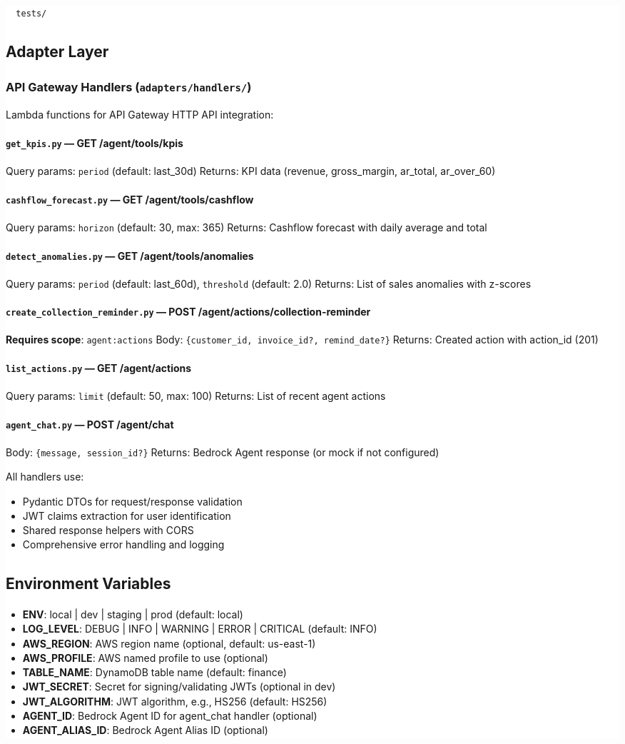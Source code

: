 ```
  tests/
```

## Adapter Layer

### API Gateway Handlers (`adapters/handlers/`)

Lambda functions for API Gateway HTTP API integration:

#### `get_kpis.py` — GET /agent/tools/kpis
Query params: `period` (default: last_30d)
Returns: KPI data (revenue, gross_margin, ar_total, ar_over_60)

#### `cashflow_forecast.py` — GET /agent/tools/cashflow
Query params: `horizon` (default: 30, max: 365)
Returns: Cashflow forecast with daily average and total

#### `detect_anomalies.py` — GET /agent/tools/anomalies
Query params: `period` (default: last_60d), `threshold` (default: 2.0)
Returns: List of sales anomalies with z-scores

#### `create_collection_reminder.py` — POST /agent/actions/collection-reminder
**Requires scope**: `agent:actions`
Body: `{customer_id, invoice_id?, remind_date?}`
Returns: Created action with action_id (201)

#### `list_actions.py` — GET /agent/actions
Query params: `limit` (default: 50, max: 100)
Returns: List of recent agent actions

#### `agent_chat.py` — POST /agent/chat
Body: `{message, session_id?}`
Returns: Bedrock Agent response (or mock if not configured)

All handlers use:
- Pydantic DTOs for request/response validation
- JWT claims extraction for user identification
- Shared response helpers with CORS
- Comprehensive error handling and logging

## Environment Variables

- **ENV**: local | dev | staging | prod (default: local)
- **LOG_LEVEL**: DEBUG | INFO | WARNING | ERROR | CRITICAL (default: INFO)
- **AWS_REGION**: AWS region name (optional, default: us-east-1)
- **AWS_PROFILE**: AWS named profile to use (optional)
- **TABLE_NAME**: DynamoDB table name (default: finance)
- **JWT_SECRET**: Secret for signing/validating JWTs (optional in dev)
- **JWT_ALGORITHM**: JWT algorithm, e.g., HS256 (default: HS256)
- **AGENT_ID**: Bedrock Agent ID for agent_chat handler (optional)
- **AGENT_ALIAS_ID**: Bedrock Agent Alias ID (optional)
